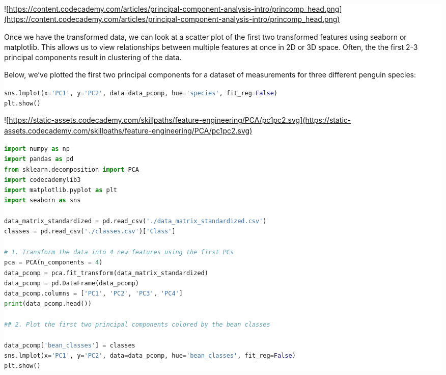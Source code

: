 ![https://content.codecademy.com/articles/principal-component-analysis-intro/princomp_head.png](https://content.codecademy.com/articles/principal-component-analysis-intro/princomp_head.png)

Once we have the transformed data, we can look at a scatter plot of the first two transformed features using seaborn or matplotlib. This allows us to view relationships between multiple features at once in 2D or 3D space. Often, the the first 2-3 principal components result in clustering of the data.

Below, we’ve plotted the first two principal components for a dataset of measurements for three different penguin species:

```python
sns.lmplot(x='PC1', y='PC2', data=data_pcomp, hue='species', fit_reg=False)
plt.show()
```

![https://static-assets.codecademy.com/skillpaths/feature-engineering/PCA/pc1pc2.svg](https://static-assets.codecademy.com/skillpaths/feature-engineering/PCA/pc1pc2.svg)

```python
import numpy as np
import pandas as pd
from sklearn.decomposition import PCA
import codecademylib3
import matplotlib.pyplot as plt
import seaborn as sns

data_matrix_standardized = pd.read_csv('./data_matrix_standardized.csv')
classes = pd.read_csv('./classes.csv')['Class']

# 1. Transform the data into 4 new features using the first PCs
pca = PCA(n_components = 4)
data_pcomp = pca.fit_transform(data_matrix_standardized)
data_pcomp = pd.DataFrame(data_pcomp)
data_pcomp.columns = ['PC1', 'PC2', 'PC3', 'PC4']
print(data_pcomp.head())

## 2. Plot the first two principal components colored by the bean classes

data_pcomp['bean_classes'] = classes
sns.lmplot(x='PC1', y='PC2', data=data_pcomp, hue='bean_classes', fit_reg=False)
plt.show()
```
